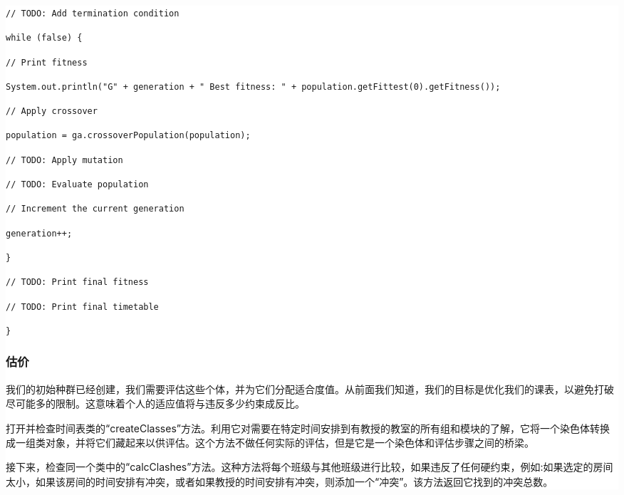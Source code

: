 ```
// TODO: Add termination condition
```

```
while (false) {
```

```
// Print fitness
```

```
System.out.println("G" + generation + " Best fitness: " + population.getFittest(0).getFitness());
```

```
// Apply crossover
```

```
population = ga.crossoverPopulation(population);
```

```
// TODO: Apply mutation
```

```
// TODO: Evaluate population
```

```
// Increment the current generation
```

```
generation++;
```

```
}
```

```
// TODO: Print final fitness
```

```
// TODO: Print final timetable
```

```
}
```

### 估价

我们的初始种群已经创建，我们需要评估这些个体，并为它们分配适合度值。从前面我们知道，我们的目标是优化我们的课表，以避免打破尽可能多的限制。这意味着个人的适应值将与违反多少约束成反比。

打开并检查时间表类的“createClasses”方法。利用它对需要在特定时间安排到有教授的教室的所有组和模块的了解，它将一个染色体转换成一组类对象，并将它们藏起来以供评估。这个方法不做任何实际的评估，但是它是一个染色体和评估步骤之间的桥梁。

接下来，检查同一个类中的“calcClashes”方法。这种方法将每个班级与其他班级进行比较，如果违反了任何硬约束，例如:如果选定的房间太小，如果该房间的时间安排有冲突，或者如果教授的时间安排有冲突，则添加一个“冲突”。该方法返回它找到的冲突总数。
